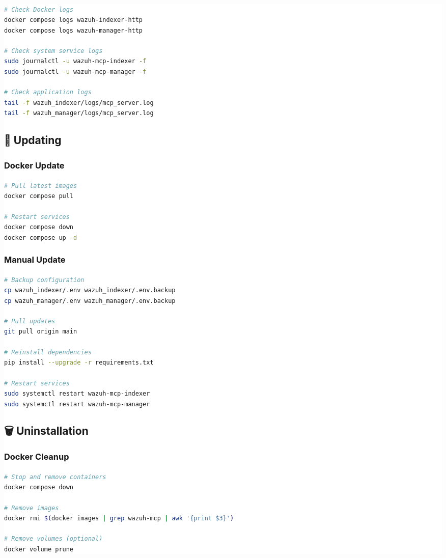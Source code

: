 ```bash
# Check Docker logs
docker compose logs wazuh-indexer-http
docker compose logs wazuh-manager-http

# Check system service logs
sudo journalctl -u wazuh-mcp-indexer -f
sudo journalctl -u wazuh-mcp-manager -f

# Check application logs
tail -f wazuh_indexer/logs/mcp_server.log
tail -f wazuh_manager/logs/mcp_server.log
```

## 🔄 Updating

### Docker Update

```bash
# Pull latest images
docker compose pull

# Restart services
docker compose down
docker compose up -d
```

### Manual Update

```bash
# Backup configuration
cp wazuh_indexer/.env wazuh_indexer/.env.backup
cp wazuh_manager/.env wazuh_manager/.env.backup

# Pull updates
git pull origin main

# Reinstall dependencies
pip install --upgrade -r requirements.txt

# Restart services
sudo systemctl restart wazuh-mcp-indexer
sudo systemctl restart wazuh-mcp-manager
```

## 🗑️ Uninstallation

### Docker Cleanup

```bash
# Stop and remove containers
docker compose down

# Remove images
docker rmi $(docker images | grep wazuh-mcp | awk '{print $3}')

# Remove volumes (optional)
docker volume prune
```
